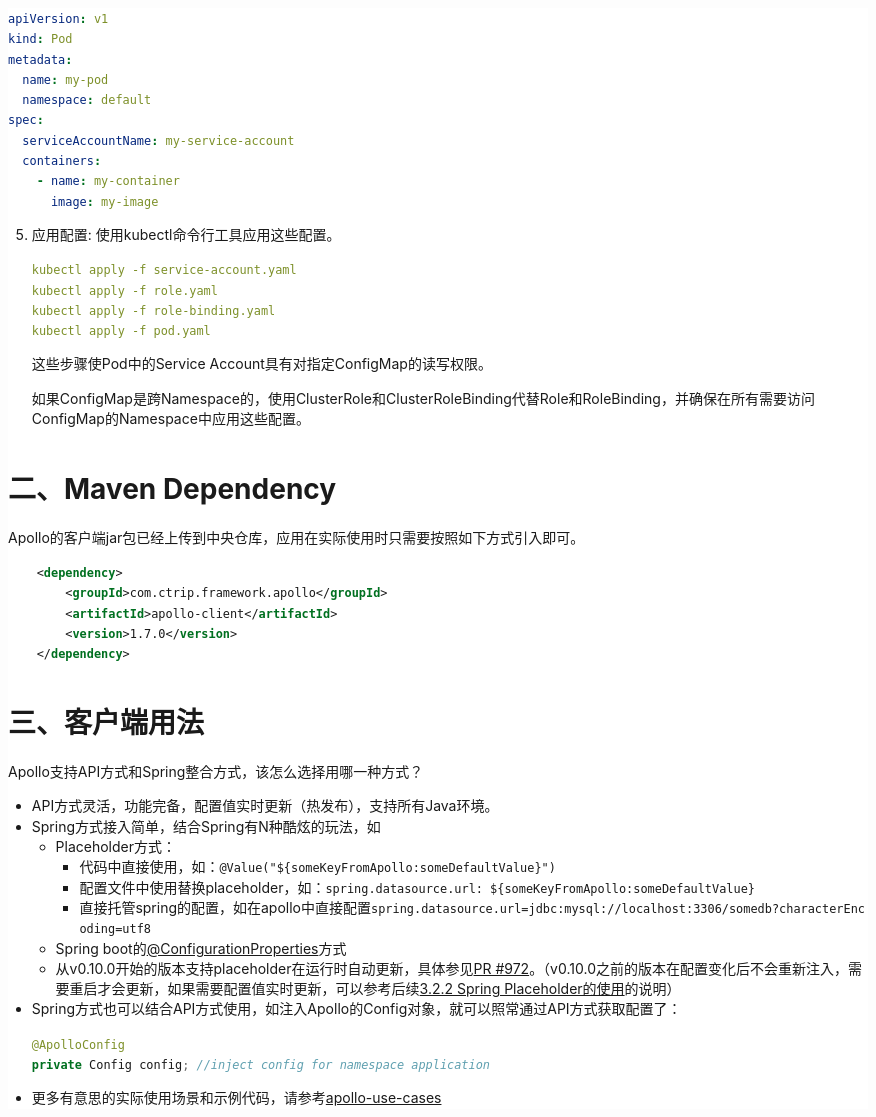    ```yaml
   apiVersion: v1
   kind: Pod
   metadata:
     name: my-pod
     namespace: default
   spec:
     serviceAccountName: my-service-account
     containers:
       - name: my-container
         image: my-image
   ```
5. 应用配置: 使用kubectl命令行工具应用这些配置。
   ```yaml
   kubectl apply -f service-account.yaml
   kubectl apply -f role.yaml
   kubectl apply -f role-binding.yaml
   kubectl apply -f pod.yaml
   ```
   这些步骤使Pod中的Service Account具有对指定ConfigMap的读写权限。

   如果ConfigMap是跨Namespace的，使用ClusterRole和ClusterRoleBinding代替Role和RoleBinding，并确保在所有需要访问ConfigMap的Namespace中应用这些配置。

# 二、Maven Dependency
Apollo的客户端jar包已经上传到中央仓库，应用在实际使用时只需要按照如下方式引入即可。
```xml
    <dependency>
        <groupId>com.ctrip.framework.apollo</groupId>
        <artifactId>apollo-client</artifactId>
        <version>1.7.0</version>
    </dependency>
```

# 三、客户端用法

Apollo支持API方式和Spring整合方式，该怎么选择用哪一种方式？

* API方式灵活，功能完备，配置值实时更新（热发布），支持所有Java环境。
* Spring方式接入简单，结合Spring有N种酷炫的玩法，如
    * Placeholder方式：
        * 代码中直接使用，如：`@Value("${someKeyFromApollo:someDefaultValue}")`
        * 配置文件中使用替换placeholder，如：`spring.datasource.url: ${someKeyFromApollo:someDefaultValue}`
        * 直接托管spring的配置，如在apollo中直接配置`spring.datasource.url=jdbc:mysql://localhost:3306/somedb?characterEncoding=utf8`
    * Spring boot的[@ConfigurationProperties](http://docs.spring.io/spring-boot/docs/current/api/org/springframework/boot/context/properties/ConfigurationProperties.html)方式
    * 从v0.10.0开始的版本支持placeholder在运行时自动更新，具体参见[PR #972](https://github.com/apolloconfig/apollo/pull/972)。（v0.10.0之前的版本在配置变化后不会重新注入，需要重启才会更新，如果需要配置值实时更新，可以参考后续[3.2.2 Spring Placeholder的使用](#_322-spring-placeholder的使用)的说明）
* Spring方式也可以结合API方式使用，如注入Apollo的Config对象，就可以照常通过API方式获取配置了：
    ```java
    @ApolloConfig
    private Config config; //inject config for namespace application
    ```
* 更多有意思的实际使用场景和示例代码，请参考[apollo-use-cases](https://github.com/ctripcorp/apollo-use-cases)
